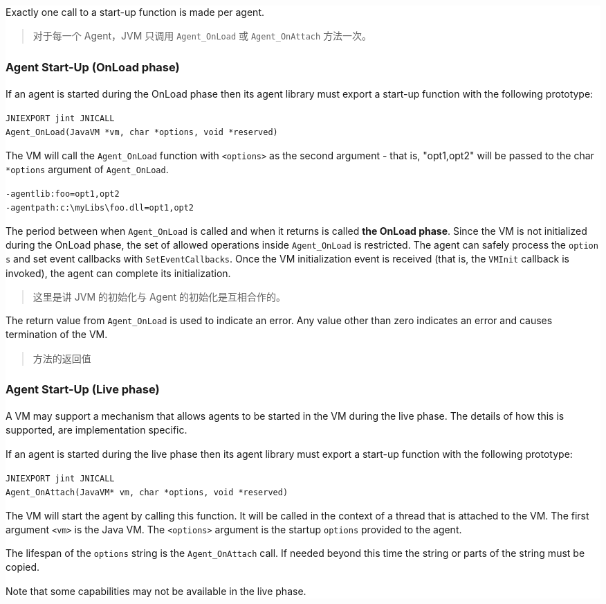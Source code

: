 Exactly one call to a start-up function is made per agent.

> 对于每一个 Agent，JVM 只调用 `Agent_OnLoad` 或 `Agent_OnAttach` 方法一次。

### Agent Start-Up (OnLoad phase)

If an agent is started during the OnLoad phase then its agent library must export a start-up function with the following prototype:

```text
JNIEXPORT jint JNICALL
Agent_OnLoad(JavaVM *vm, char *options, void *reserved)
```

The VM will call the `Agent_OnLoad` function with `<options>` as the second argument - that is,
"opt1,opt2" will be passed to the char `*options` argument of `Agent_OnLoad`.

```text
-agentlib:foo=opt1,opt2
-agentpath:c:\myLibs\foo.dll=opt1,opt2
```

The period between when `Agent_OnLoad` is called and when it returns is called **the OnLoad phase**.
Since the VM is not initialized during the OnLoad phase,
the set of allowed operations inside `Agent_OnLoad` is restricted.
The agent can safely process the `options` and set event callbacks with `SetEventCallbacks`.
Once the VM initialization event is received (that is, the `VMInit` callback is invoked), the agent can complete its initialization.

> 这里是讲 JVM 的初始化与 Agent 的初始化是互相合作的。

The return value from `Agent_OnLoad` is used to indicate an error.
Any value other than zero indicates an error and causes termination of the VM.

> 方法的返回值

### Agent Start-Up (Live phase)

A VM may support a mechanism that allows agents to be started in the VM during the live phase.
The details of how this is supported, are implementation specific.

If an agent is started during the live phase then its agent library must export a start-up function with the following prototype:

```text
JNIEXPORT jint JNICALL
Agent_OnAttach(JavaVM* vm, char *options, void *reserved)
```

The VM will start the agent by calling this function.
It will be called in the context of a thread that is attached to the VM.
The first argument `<vm>` is the Java VM.
The `<options>` argument is the startup `options` provided to the agent.

The lifespan of the `options` string is the `Agent_OnAttach` call.
If needed beyond this time the string or parts of the string must be copied.

Note that some capabilities may not be available in the live phase.
